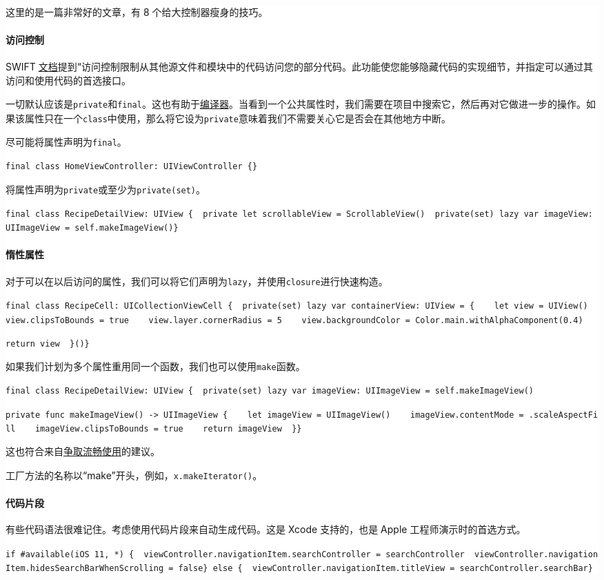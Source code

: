 这里的是一篇非常好的文章，有 8 个给大控制器瘦身的技巧。

#### 访问控制

SWIFT [文档](https://developer.apple.com/library/content/documentation/Swift/Conceptual/Swift_Programming_Language/AccessControl.html)提到“访问控制限制从其他源文件和模块中的代码访问您的部分代码。此功能使您能够隐藏代码的实现细节，并指定可以通过其访问和使用代码的首选接口。

一切默认应该是`private`和`final`。这也有助于[编译器](https://developer.apple.com/swift/blog/?id=27)。当看到一个公共属性时，我们需要在项目中搜索它，然后再对它做进一步的操作。如果该属性只在一个`class`中使用，那么将它设为`private`意味着我们不需要关心它是否会在其他地方中断。

尽可能将属性声明为`final`。

```
final class HomeViewController: UIViewController {}
```

将属性声明为`private`或至少为`private(set)`。

```
final class RecipeDetailView: UIView {  private let scrollableView = ScrollableView()  private(set) lazy var imageView: UIImageView = self.makeImageView()}
```

#### 惰性属性

对于可以在以后访问的属性，我们可以将它们声明为`lazy`，并使用`closure`进行快速构造。

```
final class RecipeCell: UICollectionViewCell {  private(set) lazy var containerView: UIView = {    let view = UIView()    view.clipsToBounds = true    view.layer.cornerRadius = 5    view.backgroundColor = Color.main.withAlphaComponent(0.4)
```

```
return view  }()}
```

如果我们计划为多个属性重用同一个函数，我们也可以使用`make`函数。

```
final class RecipeDetailView: UIView {  private(set) lazy var imageView: UIImageView = self.makeImageView()
```

```
private func makeImageView() -> UIImageView {    let imageView = UIImageView()    imageView.contentMode = .scaleAspectFill    imageView.clipsToBounds = true    return imageView  }}
```

这也符合来自[争取流畅使用](https://swift.org/documentation/api-design-guidelines/)的建议。

工厂方法的名称以“make”开头，例如，`x.makeIterator()`。

#### 代码片段

有些代码语法很难记住。考虑使用代码片段来自动生成代码。这是 Xcode 支持的，也是 Apple 工程师演示时的首选方式。

```
if #available(iOS 11, *) {  viewController.navigationItem.searchController = searchController  viewController.navigationItem.hidesSearchBarWhenScrolling = false} else {  viewController.navigationItem.titleView = searchController.searchBar}
```
